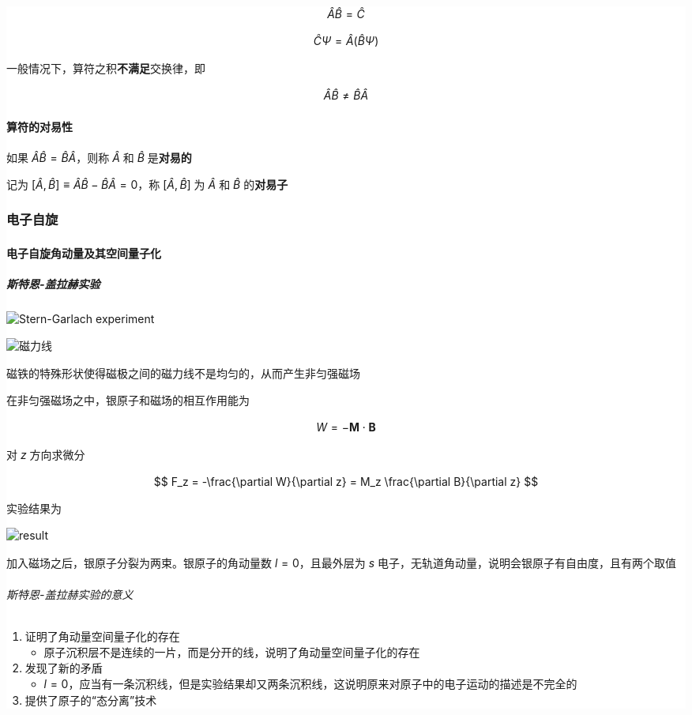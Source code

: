 $$
\hat{A}\hat{B} = \hat{C}
$$

$$
\hat{C}\Psi = \hat{A}\left(\hat{B}\Psi\right)
$$

一般情况下，算符之积**不满足**交换律，即

$$
\hat{A}\hat{B} \neq \hat{B}\hat{A}
$$

#### 算符的对易性

如果 $\hat{A}\hat{B} = \hat{B}\hat{A}$，则称 $\hat{A}$ 和 $\hat{B}$ 是**对易的**

记为 $\left[\hat{A},\hat{B}\right] \equiv \hat{A}\hat{B} - \hat{B}\hat{A} = 0$，称 $\left[\hat{A},\hat{B}\right]$ 为 $\hat{A}$ 和 $\hat{B}$ 的**对易子**

### 电子自旋

#### 电子自旋角动量及其空间量子化

##### 斯特恩-盖拉赫实验

![Stern-Garlach experiment](https://raw.githubusercontent.com/dcldyhb/Freshman-Notes-Image-Host/main/202505192235176.png)

![磁力线](https://raw.githubusercontent.com/dcldyhb/Freshman-Notes-Image-Host/main/202505192240318.png)

磁铁的特殊形状使得磁极之间的磁力线不是均匀的，从而产生非匀强磁场

在非匀强磁场之中，银原子和磁场的相互作用能为

$$
W = -\boldsymbol{M}\cdot\boldsymbol{B}
$$

对 $z$ 方向求微分

$$
F_z = -\frac{\partial W}{\partial z} = M_z \frac{\partial B}{\partial z}
$$

实验结果为

![result](https://raw.githubusercontent.com/dcldyhb/Freshman-Notes-Image-Host/main/202505192317946.png)

加入磁场之后，银原子分裂为两束。银原子的角动量数 $l=0$，且最外层为 $s$ 电子，无轨道角动量，说明会银原子有自由度，且有两个取值

###### 斯特恩-盖拉赫实验的意义

1. 证明了角动量空间量子化的存在
   - 原子沉积层不是连续的一片，而是分开的线，说明了角动量空间量子化的存在
2. 发现了新的矛盾
   - $l=0$，应当有一条沉积线，但是实验结果却又两条沉积线，这说明原来对原子中的电子运动的描述是不完全的
3. 提供了原子的“态分离”技术
